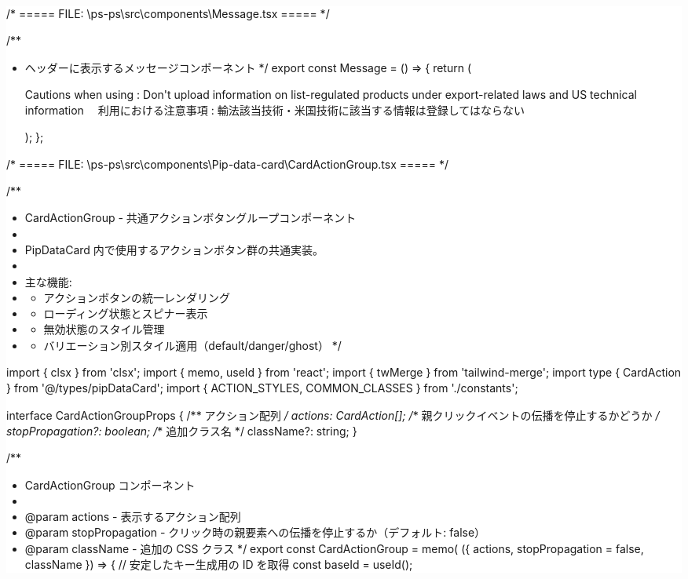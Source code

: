 

/* ===== FILE: \ps-ps\src\components\Message.tsx ===== */

/**
 * ヘッダーに表示するメッセージコンポーネント
 */
export const Message = () => {
	return (
		<div className="bg-white max-w-screen w-full z-40 shadow-sm h-8 mx-auto lg:px-8 flex items-center text-sm">
			<p className="text-gray-800">
				Cautions when using : Don't upload information on list-regulated
				products under export-related laws and US technical information
				　利用における注意事項 :
				輸法該当技術・米国技術に該当する情報は登録してはならない
			</p>
		</div>
	);
};



/* ===== FILE: \ps-ps\src\components\Pip-data-card\CardActionGroup.tsx ===== */

/**
 * CardActionGroup - 共通アクションボタングループコンポーネント
 *
 * PipDataCard 内で使用するアクションボタン群の共通実装。
 *
 * 主な機能:
 * - アクションボタンの統一レンダリング
 * - ローディング状態とスピナー表示
 * - 無効状態のスタイル管理
 * - バリエーション別スタイル適用（default/danger/ghost）
 */

import { clsx } from 'clsx';
import { memo, useId } from 'react';
import { twMerge } from 'tailwind-merge';
import type { CardAction } from '@/types/pipDataCard';
import { ACTION_STYLES, COMMON_CLASSES } from './constants';

interface CardActionGroupProps {
	/** アクション配列 */
	actions: CardAction[];
	/** 親クリックイベントの伝播を停止するかどうか */
	stopPropagation?: boolean;
	/** 追加クラス名 */
	className?: string;
}

/**
 * CardActionGroup コンポーネント
 *
 * @param actions - 表示するアクション配列
 * @param stopPropagation - クリック時の親要素への伝播を停止するか（デフォルト: false）
 * @param className - 追加の CSS クラス
 */
export const CardActionGroup = memo<CardActionGroupProps>(
	({ actions, stopPropagation = false, className }) => {
		// 安定したキー生成用の ID を取得
		const baseId = useId();
